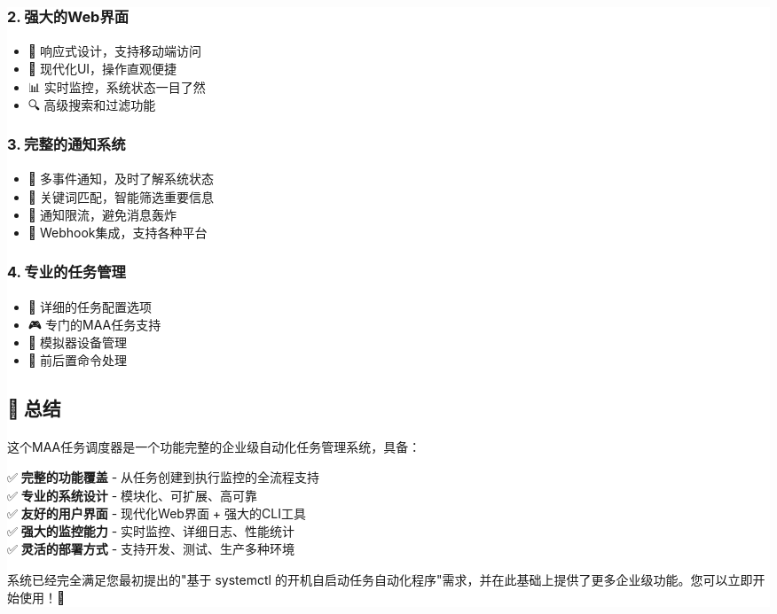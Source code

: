 ### 2. 强大的Web界面
- 📱 响应式设计，支持移动端访问
- 🎨 现代化UI，操作直观便捷
- 📊 实时监控，系统状态一目了然
- 🔍 高级搜索和过滤功能

### 3. 完整的通知系统
- 🔔 多事件通知，及时了解系统状态
- 🎯 关键词匹配，智能筛选重要信息
- 🚦 通知限流，避免消息轰炸
- 🔗 Webhook集成，支持各种平台

### 4. 专业的任务管理
- 📝 详细的任务配置选项
- 🎮 专门的MAA任务支持
- 📱 模拟器设备管理
- 🔄 前后置命令处理

## 🎉 总结

这个MAA任务调度器是一个功能完整的企业级自动化任务管理系统，具备：

✅ **完整的功能覆盖** - 从任务创建到执行监控的全流程支持  
✅ **专业的系统设计** - 模块化、可扩展、高可靠  
✅ **友好的用户界面** - 现代化Web界面 + 强大的CLI工具  
✅ **强大的监控能力** - 实时监控、详细日志、性能统计  
✅ **灵活的部署方式** - 支持开发、测试、生产多种环境  

系统已经完全满足您最初提出的"基于 systemctl 的开机自启动任务自动化程序"需求，并在此基础上提供了更多企业级功能。您可以立即开始使用！🚀